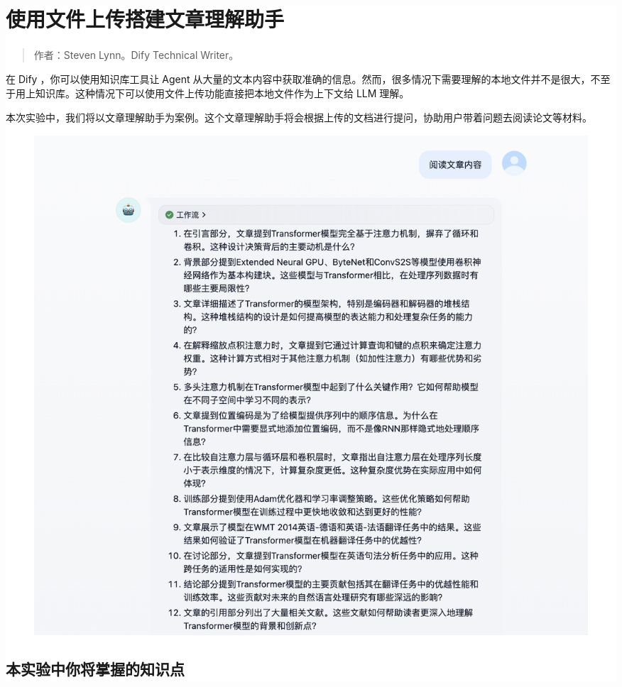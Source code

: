 # 使用文件上传搭建文章理解助手

> 作者：Steven Lynn。Dify Technical Writer。

在 Dify ，你可以使用知识库工具让 Agent 从大量的文本内容中获取准确的信息。然而，很多情况下需要理解的本地文件并不是很大，不至于用上知识库。这种情况下可以使用文件上传功能直接把本地文件作为上下文给 LLM 理解。

本次实验中，我们将以文章理解助手为案例。这个文章理解助手将会根据上传的文档进行提问，协助用户带着问题去阅读论文等材料。

<figure><img src="../../.gitbook/assets/截屏2024-10-17 13.45.03.png" alt=""><figcaption></figcaption></figure>

## 本实验中你将掌握的知识点
